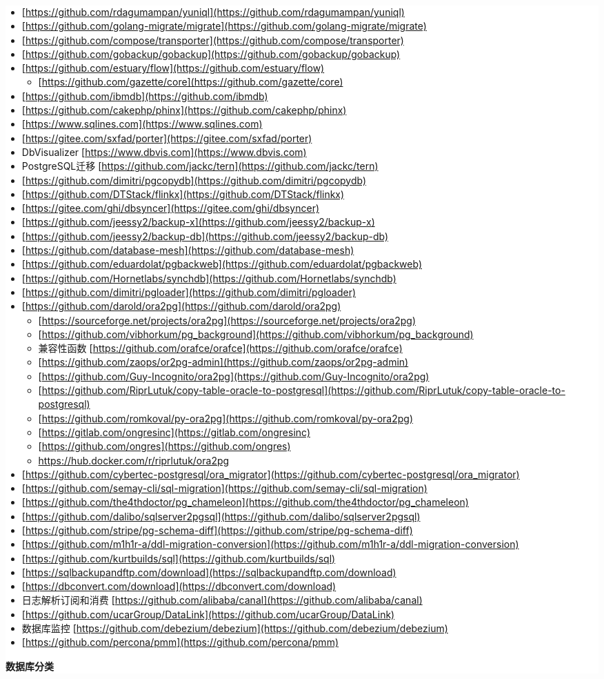 - [https://github.com/rdagumampan/yuniql](https://github.com/rdagumampan/yuniql)
- [https://github.com/golang-migrate/migrate](https://github.com/golang-migrate/migrate)
- [https://github.com/compose/transporter](https://github.com/compose/transporter)
- [https://github.com/gobackup/gobackup](https://github.com/gobackup/gobackup)
- [https://github.com/estuary/flow](https://github.com/estuary/flow)
    - [https://github.com/gazette/core](https://github.com/gazette/core)
- [https://github.com/ibmdb](https://github.com/ibmdb)
- [https://github.com/cakephp/phinx](https://github.com/cakephp/phinx)
- [https://www.sqlines.com](https://www.sqlines.com)
- [https://gitee.com/sxfad/porter](https://gitee.com/sxfad/porter)
- DbVisualizer [https://www.dbvis.com](https://www.dbvis.com)
- PostgreSQL迁移 [https://github.com/jackc/tern](https://github.com/jackc/tern)
- [https://github.com/dimitri/pgcopydb](https://github.com/dimitri/pgcopydb)
- [https://github.com/DTStack/flinkx](https://github.com/DTStack/flinkx)
- [https://gitee.com/ghi/dbsyncer](https://gitee.com/ghi/dbsyncer)
- [https://github.com/jeessy2/backup-x](https://github.com/jeessy2/backup-x)
- [https://github.com/jeessy2/backup-db](https://github.com/jeessy2/backup-db)
- [https://github.com/database-mesh](https://github.com/database-mesh)
- [https://github.com/eduardolat/pgbackweb](https://github.com/eduardolat/pgbackweb)
- [https://github.com/Hornetlabs/synchdb](https://github.com/Hornetlabs/synchdb)
- [https://github.com/dimitri/pgloader](https://github.com/dimitri/pgloader)
- [https://github.com/darold/ora2pg](https://github.com/darold/ora2pg)
    - [https://sourceforge.net/projects/ora2pg](https://sourceforge.net/projects/ora2pg)
    - [https://github.com/vibhorkum/pg_background](https://github.com/vibhorkum/pg_background)
    - 兼容性函数 [https://github.com/orafce/orafce](https://github.com/orafce/orafce)
    - [https://github.com/zaops/or2pg-admin](https://github.com/zaops/or2pg-admin)
    - [https://github.com/Guy-Incognito/ora2pg](https://github.com/Guy-Incognito/ora2pg)
    - [https://github.com/RiprLutuk/copy-table-oracle-to-postgresql](https://github.com/RiprLutuk/copy-table-oracle-to-postgresql)
    - [https://github.com/romkoval/py-ora2pg](https://github.com/romkoval/py-ora2pg)
    - [https://gitlab.com/ongresinc](https://gitlab.com/ongresinc)
    - [https://github.com/ongres](https://github.com/ongres)
    - https://hub.docker.com/r/riprlutuk/ora2pg
- [https://github.com/cybertec-postgresql/ora_migrator](https://github.com/cybertec-postgresql/ora_migrator)
- [https://github.com/semay-cli/sql-migration](https://github.com/semay-cli/sql-migration)
- [https://github.com/the4thdoctor/pg_chameleon](https://github.com/the4thdoctor/pg_chameleon)
- [https://github.com/dalibo/sqlserver2pgsql](https://github.com/dalibo/sqlserver2pgsql)
- [https://github.com/stripe/pg-schema-diff](https://github.com/stripe/pg-schema-diff)
- [https://github.com/m1h1r-a/ddl-migration-conversion](https://github.com/m1h1r-a/ddl-migration-conversion)
- [https://github.com/kurtbuilds/sql](https://github.com/kurtbuilds/sql)
- [https://sqlbackupandftp.com/download](https://sqlbackupandftp.com/download)
- [https://dbconvert.com/download](https://dbconvert.com/download)
- 日志解析订阅和消费 [https://github.com/alibaba/canal](https://github.com/alibaba/canal)
- [https://github.com/ucarGroup/DataLink](https://github.com/ucarGroup/DataLink)
- 数据库监控 [https://github.com/debezium/debezium](https://github.com/debezium/debezium)
- [https://github.com/percona/pmm](https://github.com/percona/pmm)




**数据库分类**
